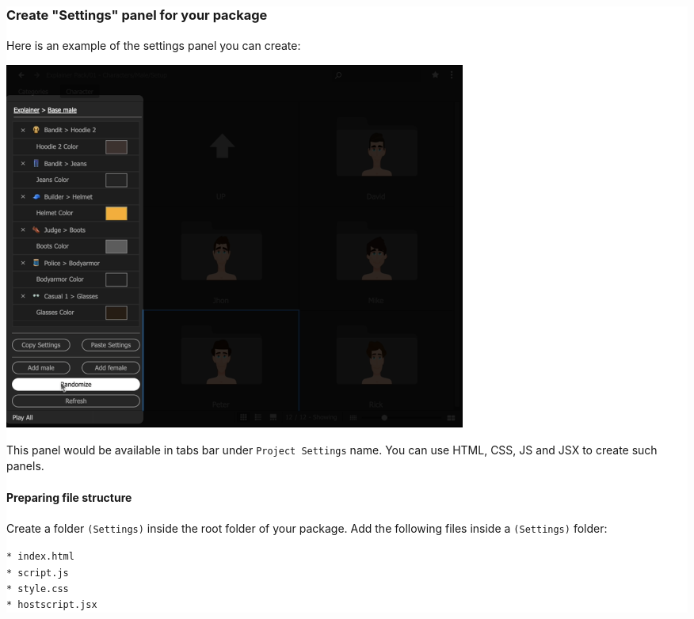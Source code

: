 ### Create "Settings" panel for your package

Here is an example of the settings panel you can create:

<img src="./images/pack-settings-ui.png" width="67%">

This panel would be available in tabs bar under `Project Settings` name.
You can use HTML, CSS, JS and JSX to create such panels.

#### Preparing file structure

Create a folder `(Settings)` inside the root folder of your package.
Add the following files inside a `(Settings)` folder:

```
* index.html
* script.js
* style.css
* hostscript.jsx
```
